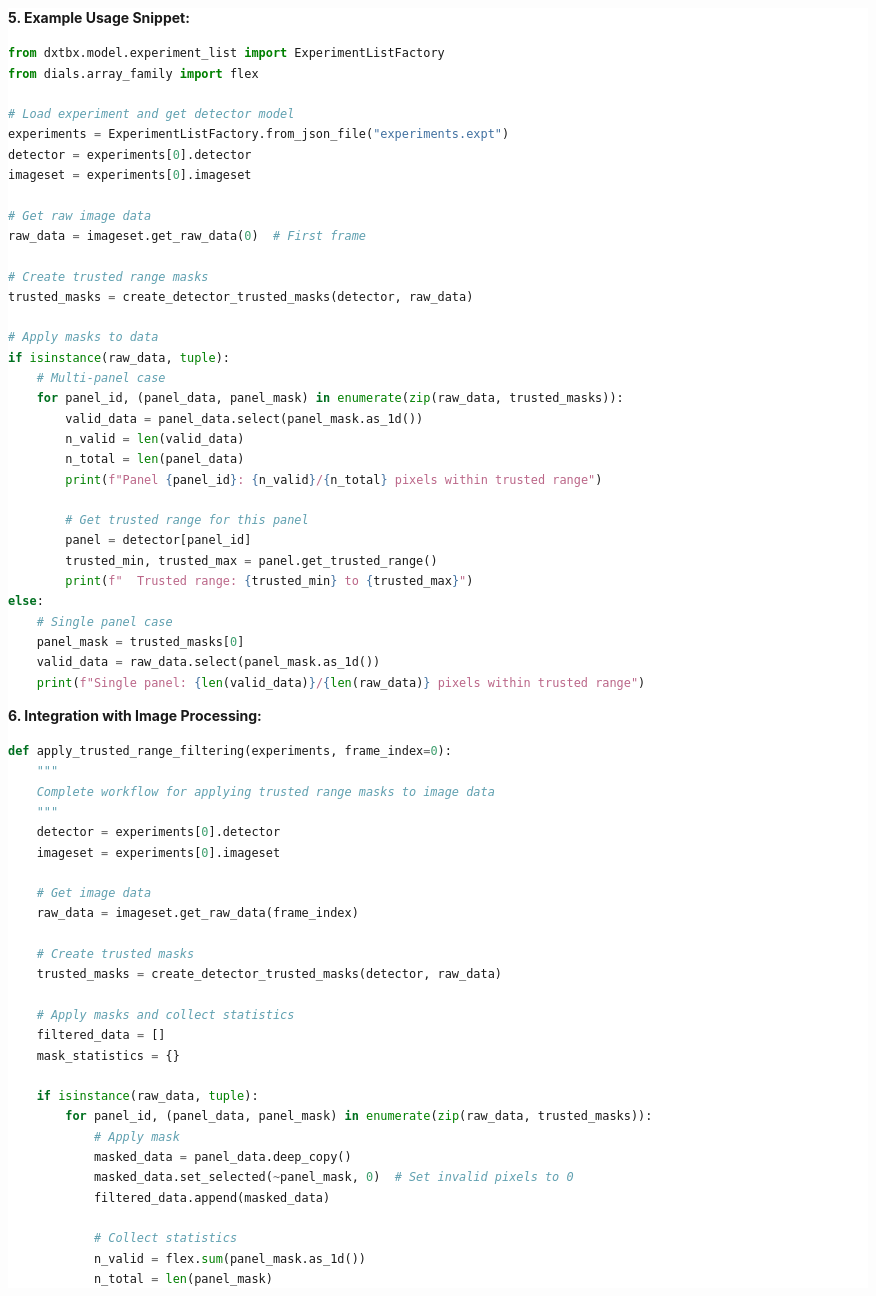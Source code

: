 **5. Example Usage Snippet:**
```python
from dxtbx.model.experiment_list import ExperimentListFactory
from dials.array_family import flex

# Load experiment and get detector model
experiments = ExperimentListFactory.from_json_file("experiments.expt")
detector = experiments[0].detector
imageset = experiments[0].imageset

# Get raw image data
raw_data = imageset.get_raw_data(0)  # First frame

# Create trusted range masks
trusted_masks = create_detector_trusted_masks(detector, raw_data)

# Apply masks to data
if isinstance(raw_data, tuple):
    # Multi-panel case
    for panel_id, (panel_data, panel_mask) in enumerate(zip(raw_data, trusted_masks)):
        valid_data = panel_data.select(panel_mask.as_1d())
        n_valid = len(valid_data)
        n_total = len(panel_data)
        print(f"Panel {panel_id}: {n_valid}/{n_total} pixels within trusted range")
        
        # Get trusted range for this panel
        panel = detector[panel_id]
        trusted_min, trusted_max = panel.get_trusted_range()
        print(f"  Trusted range: {trusted_min} to {trusted_max}")
else:
    # Single panel case
    panel_mask = trusted_masks[0]
    valid_data = raw_data.select(panel_mask.as_1d())
    print(f"Single panel: {len(valid_data)}/{len(raw_data)} pixels within trusted range")
```

**6. Integration with Image Processing:**
```python
def apply_trusted_range_filtering(experiments, frame_index=0):
    """
    Complete workflow for applying trusted range masks to image data
    """
    detector = experiments[0].detector
    imageset = experiments[0].imageset
    
    # Get image data
    raw_data = imageset.get_raw_data(frame_index)
    
    # Create trusted masks
    trusted_masks = create_detector_trusted_masks(detector, raw_data)
    
    # Apply masks and collect statistics
    filtered_data = []
    mask_statistics = {}
    
    if isinstance(raw_data, tuple):
        for panel_id, (panel_data, panel_mask) in enumerate(zip(raw_data, trusted_masks)):
            # Apply mask
            masked_data = panel_data.deep_copy()
            masked_data.set_selected(~panel_mask, 0)  # Set invalid pixels to 0
            filtered_data.append(masked_data)
            
            # Collect statistics
            n_valid = flex.sum(panel_mask.as_1d())
            n_total = len(panel_mask)
```